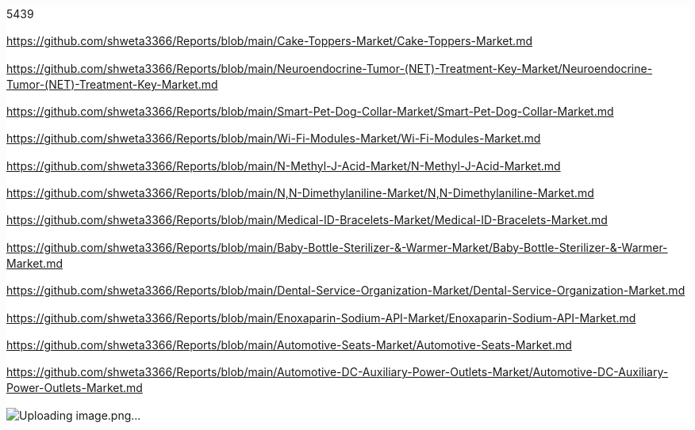 5439</p><p><a href="https://github.com/shweta3366/Reports/blob/main/Cake-Toppers-Market/Cake-Toppers-Market.md">https://github.com/shweta3366/Reports/blob/main/Cake-Toppers-Market/Cake-Toppers-Market.md</a></p><p><a href="https://github.com/shweta3366/Reports/blob/main/Neuroendocrine-Tumor-(NET)-Treatment-Key-Market/Neuroendocrine-Tumor-(NET)-Treatment-Key-Market.md">https://github.com/shweta3366/Reports/blob/main/Neuroendocrine-Tumor-(NET)-Treatment-Key-Market/Neuroendocrine-Tumor-(NET)-Treatment-Key-Market.md</a></p><p><a href="https://github.com/shweta3366/Reports/blob/main/Smart-Pet-Dog-Collar-Market/Smart-Pet-Dog-Collar-Market.md">https://github.com/shweta3366/Reports/blob/main/Smart-Pet-Dog-Collar-Market/Smart-Pet-Dog-Collar-Market.md</a></p><p><a href="https://github.com/shweta3366/Reports/blob/main/Wi-Fi-Modules-Market/Wi-Fi-Modules-Market.md">https://github.com/shweta3366/Reports/blob/main/Wi-Fi-Modules-Market/Wi-Fi-Modules-Market.md</a></p><p><a href="https://github.com/shweta3366/Reports/blob/main/N-Methyl-J-Acid-Market/N-Methyl-J-Acid-Market.md">https://github.com/shweta3366/Reports/blob/main/N-Methyl-J-Acid-Market/N-Methyl-J-Acid-Market.md</a></p><p><a href="https://github.com/shweta3366/Reports/blob/main/N,N-Dimethylaniline-Market/N,N-Dimethylaniline-Market.md">https://github.com/shweta3366/Reports/blob/main/N,N-Dimethylaniline-Market/N,N-Dimethylaniline-Market.md</a></p><p><a href="https://github.com/shweta3366/Reports/blob/main/Medical-ID-Bracelets-Market/Medical-ID-Bracelets-Market.md">https://github.com/shweta3366/Reports/blob/main/Medical-ID-Bracelets-Market/Medical-ID-Bracelets-Market.md</a></p><p><a href="https://github.com/shweta3366/Reports/blob/main/Baby-Bottle-Sterilizer-&-Warmer-Market/Baby-Bottle-Sterilizer-&-Warmer-Market.md">https://github.com/shweta3366/Reports/blob/main/Baby-Bottle-Sterilizer-&-Warmer-Market/Baby-Bottle-Sterilizer-&-Warmer-Market.md</a></p><p><a href="https://github.com/shweta3366/Reports/blob/main/Dental-Service-Organization-Market/Dental-Service-Organization-Market.md">https://github.com/shweta3366/Reports/blob/main/Dental-Service-Organization-Market/Dental-Service-Organization-Market.md</a></p><p><a href="https://github.com/shweta3366/Reports/blob/main/Enoxaparin-Sodium-API-Market/Enoxaparin-Sodium-API-Market.md">https://github.com/shweta3366/Reports/blob/main/Enoxaparin-Sodium-API-Market/Enoxaparin-Sodium-API-Market.md</a></p><p><a href="https://github.com/shweta3366/Reports/blob/main/Automotive-Seats-Market/Automotive-Seats-Market.md">https://github.com/shweta3366/Reports/blob/main/Automotive-Seats-Market/Automotive-Seats-Market.md</a></p><p><a href="https://github.com/shweta3366/Reports/blob/main/Automotive-DC-Auxiliary-Power-Outlets-Market/Automotive-DC-Auxiliary-Power-Outlets-Market.md">https://github.com/shweta3366/Reports/blob/main/Automotive-DC-Auxiliary-Power-Outlets-Market/Automotive-DC-Auxiliary-Power-Outlets-Market.md</a></p>
![Uploading image.png…]()

